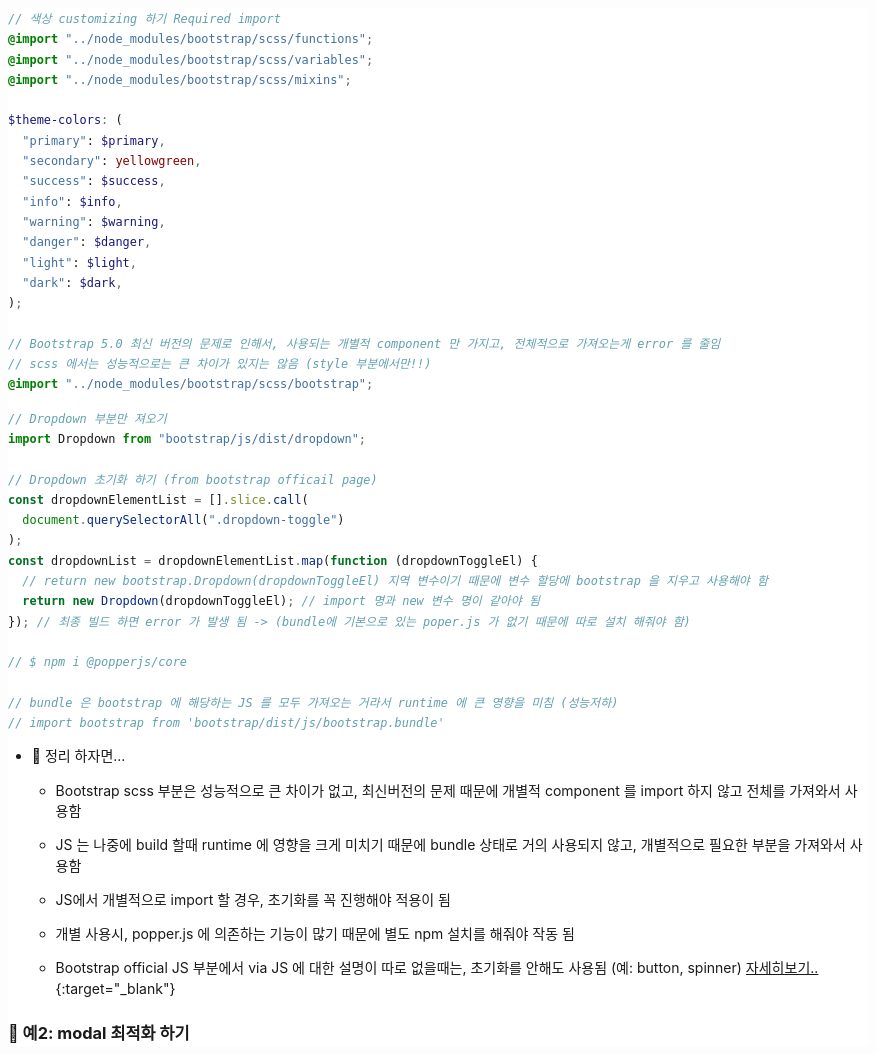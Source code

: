 ```scss
// 색상 customizing 하기 Required import
@import "../node_modules/bootstrap/scss/functions";
@import "../node_modules/bootstrap/scss/variables";
@import "../node_modules/bootstrap/scss/mixins";

$theme-colors: (
  "primary": $primary,
  "secondary": yellowgreen,
  "success": $success,
  "info": $info,
  "warning": $warning,
  "danger": $danger,
  "light": $light,
  "dark": $dark,
);

// Bootstrap 5.0 최신 버전의 문제로 인해서, 사용되는 개별적 component 만 가지고, 전체적으로 가져오는게 error 를 줄임
// scss 에서는 성능적으로는 큰 차이가 있지는 않음 (style 부분에서만!!)
@import "../node_modules/bootstrap/scss/bootstrap";
```

```js
// Dropdown 부분만 져오기
import Dropdown from "bootstrap/js/dist/dropdown";

// Dropdown 초기화 하기 (from bootstrap officail page)
const dropdownElementList = [].slice.call(
  document.querySelectorAll(".dropdown-toggle")
);
const dropdownList = dropdownElementList.map(function (dropdownToggleEl) {
  // return new bootstrap.Dropdown(dropdownToggleEl) 지역 변수이기 때문에 변수 할당에 bootstrap 을 지우고 사용해야 함
  return new Dropdown(dropdownToggleEl); // import 명과 new 변수 명이 같아야 됨
}); // 최종 빌드 하면 error 가 발생 됨 -> (bundle에 기본으로 있는 poper.js 가 없기 때문에 따로 설치 해줘야 함)

// $ npm i @popperjs/core

// bundle 은 bootstrap 에 해당하는 JS 를 모두 가져오는 거라서 runtime 에 큰 영향을 미침 (성능저하)
// import bootstrap from 'bootstrap/dist/js/bootstrap.bundle'
```

- 🔑 정리 하자면...

  - Bootstrap scss 부분은 성능적으로 큰 차이가 없고, 최신버전의 문제 때문에 개별적 component 를 import 하지 않고 전체를 가져와서 사용함

  - JS 는 나중에 build 할때 runtime 에 영향을 크게 미치기 때문에 bundle 상태로 거의 사용되지 않고, 개별적으로 필요한 부분을 가져와서 사용함

  - JS에서 개별적으로 import 할 경우, 초기화를 꼭 진행해야 적용이 됨

  - 개별 사용시, popper.js 에 의존하는 기능이 많기 때문에 별도 npm 설치를 해줘야 작동 됨

  - Bootstrap official JS 부분에서 via JS 에 대한 설명이 따로 없을때는, 초기화를 안해도 사용됨 (예: button, spinner) [자세히보기..](https://getbootstrap.com/docs/5.0/customize/optimize/#lean-javascript){:target="\_blank"}

### 🔷 예2: modal 최적화 하기
